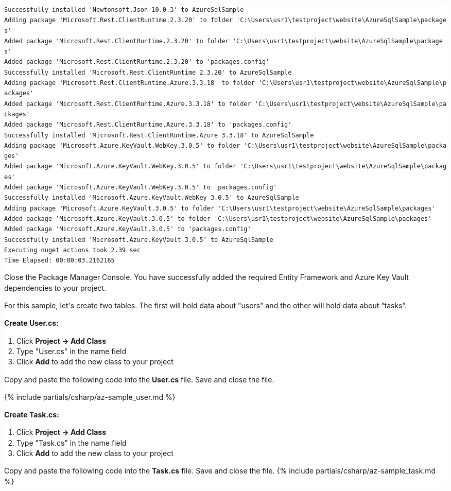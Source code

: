 ```results
Successfully installed 'Newtonsoft.Json 10.0.3' to AzureSqlSample
Adding package 'Microsoft.Rest.ClientRuntime.2.3.20' to folder 'C:\Users\usr1\testproject\website\AzureSqlSample\packages'
Added package 'Microsoft.Rest.ClientRuntime.2.3.20' to folder 'C:\Users\usr1\testproject\website\AzureSqlSample\packages'
Added package 'Microsoft.Rest.ClientRuntime.2.3.20' to 'packages.config'
Successfully installed 'Microsoft.Rest.ClientRuntime 2.3.20' to AzureSqlSample
Adding package 'Microsoft.Rest.ClientRuntime.Azure.3.3.18' to folder 'C:\Users\usr1\testproject\website\AzureSqlSample\packages'
Added package 'Microsoft.Rest.ClientRuntime.Azure.3.3.18' to folder 'C:\Users\usr1\testproject\website\AzureSqlSample\packages'
Added package 'Microsoft.Rest.ClientRuntime.Azure.3.3.18' to 'packages.config'
Successfully installed 'Microsoft.Rest.ClientRuntime.Azure 3.3.18' to AzureSqlSample
Adding package 'Microsoft.Azure.KeyVault.WebKey.3.0.5' to folder 'C:\Users\usr1\testproject\website\AzureSqlSample\packages'
Added package 'Microsoft.Azure.KeyVault.WebKey.3.0.5' to folder 'C:\Users\usr1\testproject\website\AzureSqlSample\packages'
Added package 'Microsoft.Azure.KeyVault.WebKey.3.0.5' to 'packages.config'
Successfully installed 'Microsoft.Azure.KeyVault.WebKey 3.0.5' to AzureSqlSample
Adding package 'Microsoft.Azure.KeyVault.3.0.5' to folder 'C:\Users\usr1\testproject\website\AzureSqlSample\packages'
Added package 'Microsoft.Azure.KeyVault.3.0.5' to folder 'C:\Users\usr1\testproject\website\AzureSqlSample\packages'
Added package 'Microsoft.Azure.KeyVault.3.0.5' to 'packages.config'
Successfully installed 'Microsoft.Azure.KeyVault 3.0.5' to AzureSqlSample
Executing nuget actions took 2.39 sec
Time Elapsed: 00:00:03.2162165

```

Close the Package Manager Console. You have successfully added the required Entity Framework and Azure Key Vault dependencies to your project.

For this sample, let's create two tables. The first will hold data about "users" and the other will hold data about “tasks”.

**Create User.cs:**

1. Click **Project -> Add Class**
1. Type "User.cs" in the name field
1. Click **Add** to add the new class to your project

Copy and paste the following code into the **User.cs** file. Save and close the file.

{% include partials/csharp/az-sample_user.md %}

**Create Task.cs:**

1. Click **Project -> Add Class**
2. Type "Task.cs" in the name field
3. Click **Add** to add the new class to your project

Copy and paste the following code into the **Task.cs** file. Save and close the file.
{% include partials/csharp/az-sample_task.md %}
